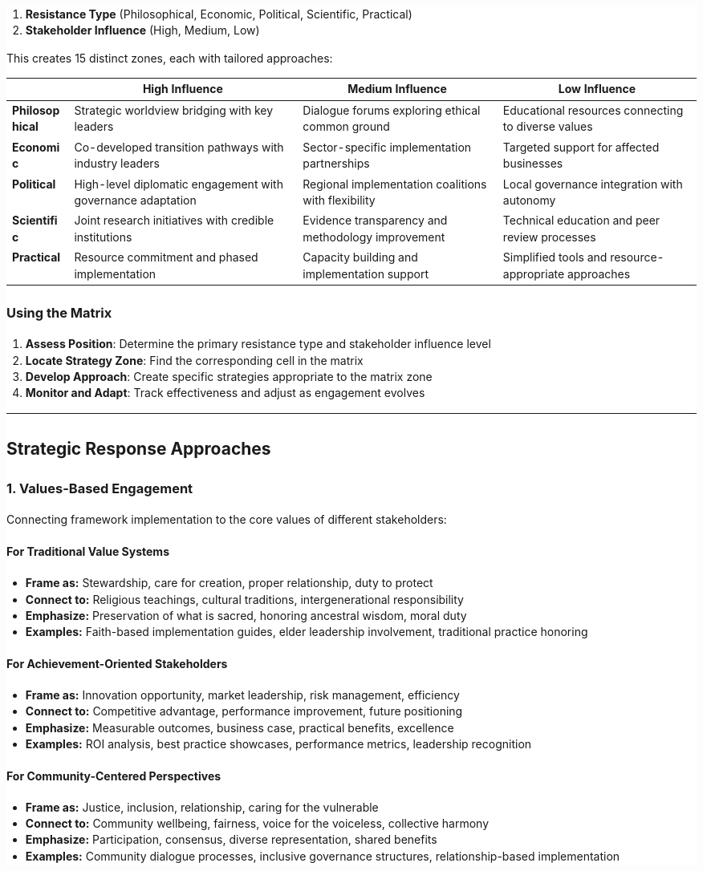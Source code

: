 1. **Resistance Type** (Philosophical, Economic, Political, Scientific, Practical)
2. **Stakeholder Influence** (High, Medium, Low)

This creates 15 distinct zones, each with tailored approaches:

| | **High Influence** | **Medium Influence** | **Low Influence** |
|-|-------------------|---------------------|-------------------|
| **Philosophical** | Strategic worldview bridging with key leaders | Dialogue forums exploring ethical common ground | Educational resources connecting to diverse values |
| **Economic** | Co-developed transition pathways with industry leaders | Sector-specific implementation partnerships | Targeted support for affected businesses |
| **Political** | High-level diplomatic engagement with governance adaptation | Regional implementation coalitions with flexibility | Local governance integration with autonomy |
| **Scientific** | Joint research initiatives with credible institutions | Evidence transparency and methodology improvement | Technical education and peer review processes |
| **Practical** | Resource commitment and phased implementation | Capacity building and implementation support | Simplified tools and resource-appropriate approaches |

### Using the Matrix

1. **Assess Position**: Determine the primary resistance type and stakeholder influence level
2. **Locate Strategy Zone**: Find the corresponding cell in the matrix
3. **Develop Approach**: Create specific strategies appropriate to the matrix zone
4. **Monitor and Adapt**: Track effectiveness and adjust as engagement evolves

---

## Strategic Response Approaches

### 1. Values-Based Engagement

Connecting framework implementation to the core values of different stakeholders:

#### For Traditional Value Systems
- **Frame as:** Stewardship, care for creation, proper relationship, duty to protect
- **Connect to:** Religious teachings, cultural traditions, intergenerational responsibility
- **Emphasize:** Preservation of what is sacred, honoring ancestral wisdom, moral duty
- **Examples:** Faith-based implementation guides, elder leadership involvement, traditional practice honoring

#### For Achievement-Oriented Stakeholders
- **Frame as:** Innovation opportunity, market leadership, risk management, efficiency
- **Connect to:** Competitive advantage, performance improvement, future positioning
- **Emphasize:** Measurable outcomes, business case, practical benefits, excellence
- **Examples:** ROI analysis, best practice showcases, performance metrics, leadership recognition

#### For Community-Centered Perspectives
- **Frame as:** Justice, inclusion, relationship, caring for the vulnerable
- **Connect to:** Community wellbeing, fairness, voice for the voiceless, collective harmony
- **Emphasize:** Participation, consensus, diverse representation, shared benefits
- **Examples:** Community dialogue processes, inclusive governance structures, relationship-based implementation
